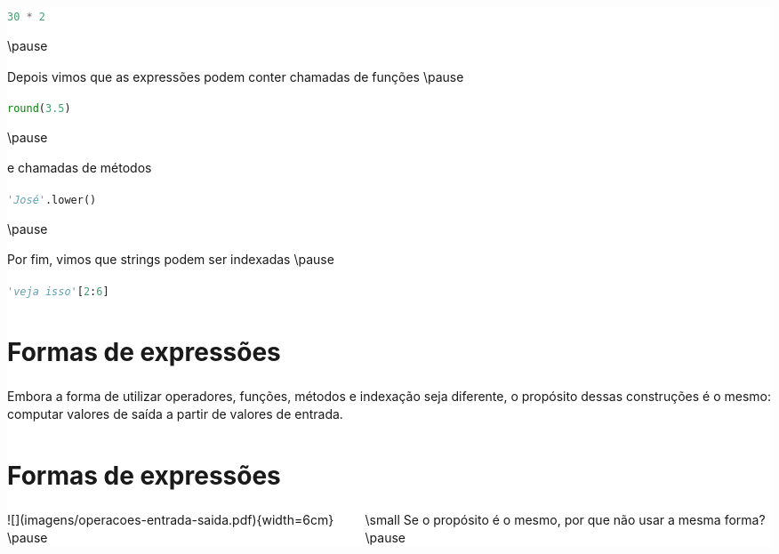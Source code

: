 ```python
30 * 2
```

\pause

Depois vimos que as expressões podem conter chamadas de funções \pause

```python
round(3.5)
```

\pause

e chamadas de métodos

```python
'José'.lower()
```

\pause

Por fim, vimos que strings podem ser indexadas \pause

```python
'veja isso'[2:6]
```


# Formas de expressões

Embora a forma de utilizar operadores, funções, métodos e indexação seja diferente, o propósito dessas construções é o mesmo: computar valores de saída a partir de valores de entrada.


# Formas de expressões

<div class="columns">
<div class="column" width="50%">
![](imagens/operacoes-entrada-saida.pdf){width=6cm}
\pause
</div>
<div class="column" width="50%">
\small
Se o propósito é o mesmo, por que não usar a mesma forma? \pause
